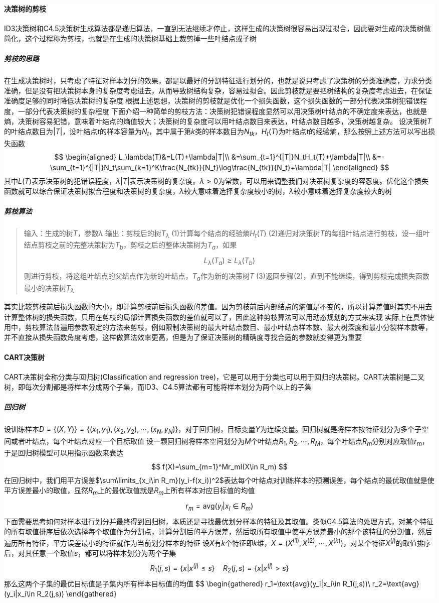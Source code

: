 #### 决策树的剪枝
ID3决策树和C4.5决策树生成算法都是递归算法，一直到无法继续才停止，这样生成的决策树很容易出现过拟合，因此要对生成的决策树做简化，这个过程称为剪枝，也就是在生成的决策树基础上裁剪掉一些叶结点或子树
##### 剪枝的思路
在生成决策树时，只考虑了特征对样本划分的效果，都是以最好的分割特征进行划分的，也就是说只考虑了决策树的分类准确度，力求分类准确，但是没有把决策树本身的复杂度考虑进去，从而导致树结构复杂，容易过拟合。因此剪枝就是要把树结构的复杂度考虑进去，在保证准确度足够的同时降低决策树的复杂度
根据上述思想，决策树的剪枝就是优化一个损失函数，这个损失函数的一部分代表决策树犯错误程度，一部分代表决策树的复杂程度
下面介绍一种简单的剪枝方法：决策树犯错误程度显然可以用决策树叶结点的不确定度来表达，也就是熵，决策树容易犯错，意味着叶结点的熵值较大；决策树的复杂度可以用叶结点数目来表达，叶结点数目越多，决策树越复杂。
设决策树$T$的叶结点数目为$|T|$，设叶结点$t$的样本容量为$N_t$，其中属于第$k$类的样本数目为$N_{tk}$，$H_t(T)$为叶结点$t$的经验熵，那么按照上述方法可以写出损失函数
$$
\begin{aligned}
L_\lambda(T)&=L(T)+\lambda|T|\\
&=\sum_{t=1}^{|T|}N_tH_t(T)+\lambda|T|\\
&=-\sum_{t=1}^{|T|}N_t\sum_{k=1}^K\frac{N_{tk}}{N_t}\log\frac{N_{tk}}{N_t}+\lambda|T|
\end{aligned}
$$
其中$L(T)$表示决策树的犯错误程度，$\lambda|T|$表示决策树的复杂度。$\lambda\gt0$为常数，可以用来调整我们对决策树复杂度的容忍度。优化这个损失函数就可以综合保证决策树拟合程度和决策树的复杂度，$\lambda$较大意味着选择复杂度较小的树，$\lambda$较小意味着选择复杂度较大的树
##### 剪枝算法
> 输入：生成的树$T$，参数$\lambda$
> 输出：剪枝后的树$T_\lambda$
> (1)计算每个结点的经验熵$H_t(T)$
> (2)递归对决策树$T$的每组叶结点进行剪枝，设一组叶结点剪枝之前的完整决策树为$T_b$，剪枝之后的整体决策树为$T_a$，如果
> $$
> L_\lambda(T_a)\ge L_\lambda(T_b)
> $$
> 则进行剪枝，将这组叶结点的父结点作为新的叶结点，$T_a$作为新的决策树$T$
> (3)返回步骤(2)，直到不能继续，得到剪枝完成损失函数最小的决策树$T_\lambda$

其实比较剪枝前后损失函数的大小，即计算剪枝前后损失函数的差值。因为剪枝前后内部结点的熵值是不变的，所以计算差值时其实不用去计算整体树的损失函数，只用在剪枝的局部计算损失函数的差值就可以了，因此这种剪枝算法可以用动态规划的方式来实现
实际上在具体使用中，剪枝算法普遍用参数限定的方法来剪枝，例如限制决策树的最大叶结点数目、最小叶结点样本数、最大树深度和最小分裂样本数等，并不直接从损失函数角度考虑，这样做算法效率更高，但是为了保证决策树的精确度寻找合适的参数就变得更为重要
#### CART决策树
CART决策树全称分类与回归树(Classification and regression tree)，它是可以用于分类也可以用于回归的决策树。CART决策树是二叉树，即每次分割都是将样本分成两个子集，而ID3、C4.5算法都有可能将样本划分为两个以上的子集
##### 回归树
设训练样本$D=\{(X,Y)\}=\{(x_1,y_1),(x_2,y_2),\cdots,(x_N,y_N)\}$，对于回归树，目标变量$Y$为连续变量。回归树就是将样本按特征划分为多个子空间或者叶结点，每个叶结点对应一个目标取值
设一颗回归树将样本空间划分为$M$个叶结点$R_1,R_2,\cdots,R_M$，每个叶结点$R_m$分别对应取值$r_m$，于是回归树模型可以用指示函数来表达
$$
f(X)=\sum_{m=1}^Mr_mI(X\in R_m)
$$
在回归树中，我们用平方误差$\sum\limits_{x_i\in R_m}(y_i-f(x_i))^2$表达每个叶结点对训练样本的预测误差，每个结点的最优取值就是使平方误差最小的取值，显然$R_m$上的最优取值就是$R_m$上所有样本对应目标值的均值
$$
r_m=\text{avg}(y_i|x_i\in R_m)
$$
下面需要思考如何对样本进行划分并最终得到回归树，本质还是寻找最优划分样本的特征及其取值。类似C4.5算法的处理方式，对某个特征的所有取值排序后依次选择每个取值作为分割点，计算分割后的平方误差，然后取所有取值中使平方误差最小的那个该特征的分割值，然后遍历所有特征，平方误差最小的特征就作为当前划分样本的特征
设$X$有$k$个特征即$k$维，$X=(X^{(1)},X^{(2)},\cdots,X^{(k)})$，对某个特征$X^{(j)}$的取值排序后，对其任意一个取值$s$，都可以将样本划分为两个子集
$$
R_1(j,s)=\{x|x^{(j)}\le s\}\quad R_2(j,s)=\{x|x^{(j)}\gt s\}
$$
那么这两个子集的最优目标值是子集内所有样本目标值的均值
$$
\begin{gathered}
r_1=\text{avg}(y_i|x_i\in R_1(j,s))\\
r_2=\text{avg}(y_i|x_i\in R_2(j,s))
\end{gathered}